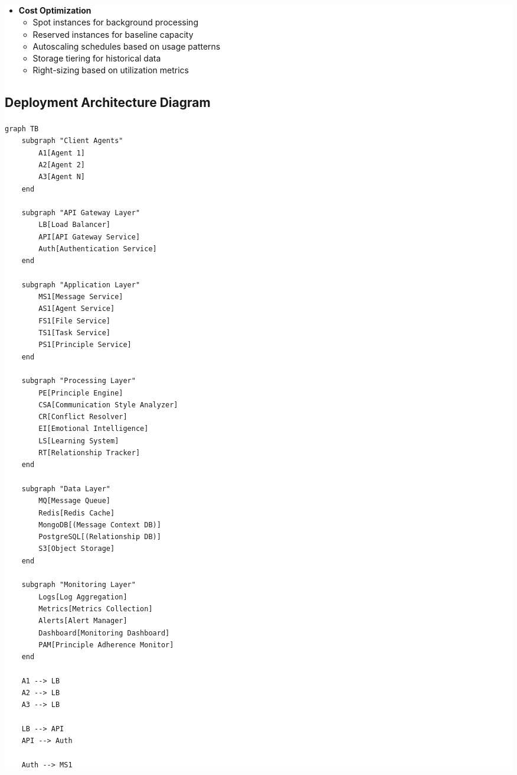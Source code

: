 - **Cost Optimization**
  - Spot instances for background processing
  - Reserved instances for baseline capacity
  - Autoscaling schedules based on usage patterns
  - Storage tiering for historical data
  - Right-sizing based on utilization metrics

## Deployment Architecture Diagram

```mermaid
graph TB
    subgraph "Client Agents"
        A1[Agent 1]
        A2[Agent 2]
        A3[Agent N]
    end

    subgraph "API Gateway Layer"
        LB[Load Balancer]
        API[API Gateway Service]
        Auth[Authentication Service]
    end

    subgraph "Application Layer"
        MS1[Message Service]
        AS1[Agent Service]
        FS1[File Service]
        TS1[Task Service]
        PS1[Principle Service]
    end

    subgraph "Processing Layer"
        PE[Principle Engine]
        CSA[Communication Style Analyzer]
        CR[Conflict Resolver]
        EI[Emotional Intelligence]
        LS[Learning System]
        RT[Relationship Tracker]
    end

    subgraph "Data Layer"
        MQ[Message Queue]
        Redis[Redis Cache]
        MongoDB[(Message Context DB)]
        PostgreSQL[(Relationship DB)]
        S3[Object Storage]
    end

    subgraph "Monitoring Layer"
        Logs[Log Aggregation]
        Metrics[Metrics Collection]
        Alerts[Alert Manager]
        Dashboard[Monitoring Dashboard]
        PAM[Principle Adherence Monitor]
    end

    A1 --> LB
    A2 --> LB
    A3 --> LB
    
    LB --> API
    API --> Auth
    
    Auth --> MS1
```